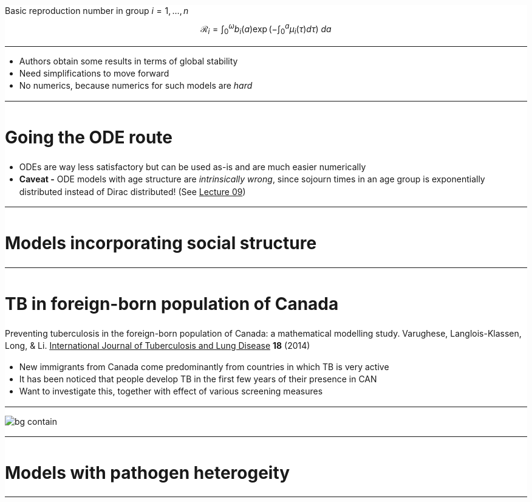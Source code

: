 Basic reproduction number in group $i=1,\ldots,n$
$$
\mathcal{R}_i = \int_0^\omega b_i(a)\exp\left(
-\int_0^a \mu_i(\tau)d\tau
\right)\ da
$$

---

- Authors obtain some results in terms of global stability
- Need simplifications to move forward
- No numerics, because numerics for such models are *hard*

---

# Going the ODE route

- ODEs are way less satisfactory but can be used as-is and are much easier numerically
- **Caveat -** ODE models with age structure are *intrinsically wrong*, since sojourn times in an age group is exponentially distributed instead of Dirac distributed! (See [Lecture 09](https://julien-arino.github.io/3MC-course-epidemiological-modelling/2022_04_3MC_EpiModelling_L09_RecentMathematicalModels.html))

---


# Models incorporating social structure

---

# TB in foreign-born population of Canada

Preventing tuberculosis in the foreign-born population of Canada: a mathematical modelling study.  Varughese, Langlois-Klassen, Long, & Li. [International Journal of Tuberculosis and Lung Disease](https://doi.org/10.5588/ijtld.13.0625) **18** (2014)

- New immigrants from Canada come predominantly from countries in which TB is very active
- It has been noticed that people develop TB in the first few years of their presence in CAN
- Want to investigate this, together with effect of various screening measures

---

![bg contain](https://raw.githubusercontent.com/julien-arino/3MC-course-epidemiological-modelling/main/FIGS/VarugheseLangloisklassenLongLi-2014-TB-flow_diagram.png)

---


# Models with pathogen heterogeity

---
